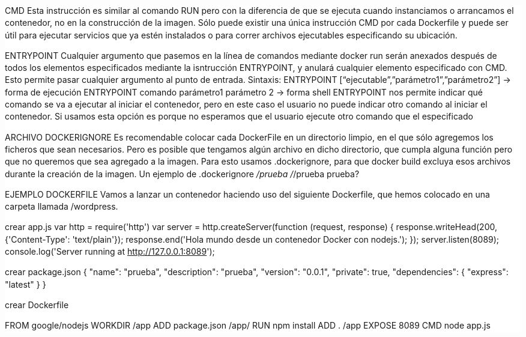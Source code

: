CMD
Esta instrucción es similar al comando RUN pero con la diferencia de que se ejecuta cuando instanciamos o arrancamos el contenedor, no en la construcción de la imagen. Sólo puede existir una única instrucción CMD por cada Dockerfile y puede ser útil para ejecutar servicios que ya estén instalados o para correr archivos ejecutables especificando su ubicación.

ENTRYPOINT Cualquier argumento que pasemos en la línea de comandos mediante docker run serán anexados después de todos los elementos especificados mediante la isntrucción ENTRYPOINT, y anulará cualquier elemento especificado con CMD. Esto permite pasar cualquier argumento al punto de entrada. Sintaxis: ENTRYPOINT [“ejecutable”,”parámetro1”,”parámetro2”] → forma de ejecución ENTRYPOINT comando parámetro1 parámetro 2 → forma shell ENTRYPOINT nos permite indicar qué comando se va a ejecutar al iniciar el contenedor, pero en este caso el usuario no puede indicar otro comando al iniciar el contenedor. Si usamos esta opción es porque no esperamos que el usuario ejecute otro comando que el especificado

ARCHIVO DOCKERIGNORE
Es recomendable colocar cada DockerFile en un directorio limpio, en el que sólo agregemos los ficheros que sean necesarios. Pero es posible que tengamos algún archivo en dicho directorio, que cumpla alguna función pero que no queremos que sea agregado a la imagen. Para esto usamos .dockerignore, para que docker build excluya esos archivos durante la creación de la imagen. Un ejemplo de .dockerignore */prueba* */*/prueba prueba?

EJEMPLO DOCKERFILE Vamos a lanzar un contenedor haciendo uso del siguiente Dockerfile, que hemos colocado en una carpeta llamada /wordpress.

crear 
app.js
var http = require('http')
var server = http.createServer(function (request, response) {
        response.writeHead(200, {'Content-Type': 'text/plain'});
        response.end('Hola mundo desde un contenedor Docker con nodejs.');
});
server.listen(8089);
console.log('Server running at http://127.0.0.1:8089');

crear
package.json
{
    "name": "prueba",
    "description": "prueba",
    "version": "0.0.1",
    "private": true,
    "dependencies": {
        "express": "latest"
    }
}

crear 
Dockerfile

FROM google/nodejs
WORKDIR /app
ADD package.json /app/
RUN npm install
ADD . /app
EXPOSE 8089
CMD node app.js
